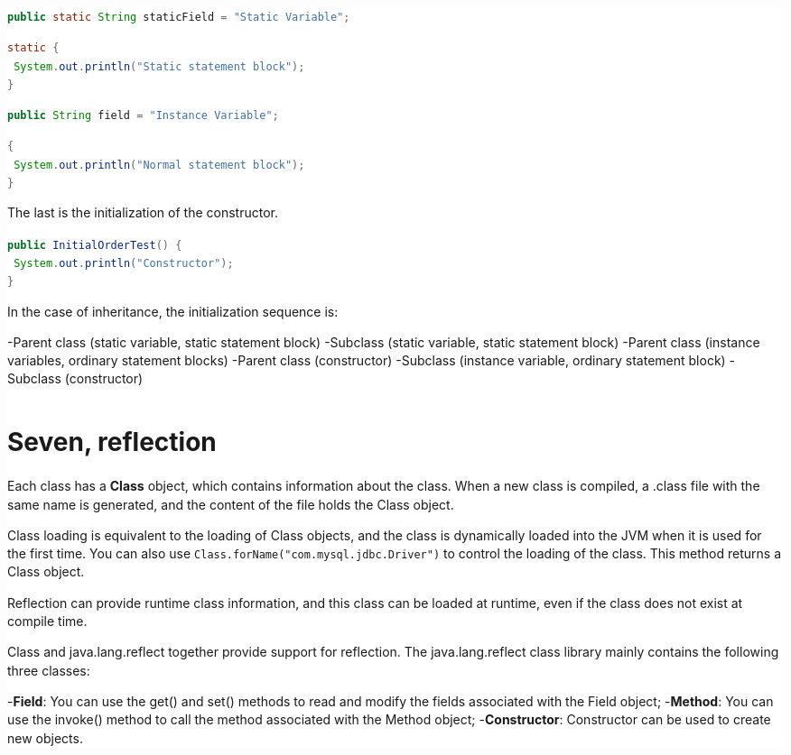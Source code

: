 ```java
public static String staticField = "Static Variable";
```

```java
static {
 System.out.println("Static statement block");
}
```

```java
public String field = "Instance Variable";
```

```java
{
 System.out.println("Normal statement block");
}
```

The last is the initialization of the constructor.

```java
public InitialOrderTest() {
 System.out.println("Constructor");
}
```

In the case of inheritance, the initialization sequence is:

-Parent class (static variable, static statement block)
-Subclass (static variable, static statement block)
-Parent class (instance variables, ordinary statement blocks)
-Parent class (constructor)
-Subclass (instance variable, ordinary statement block)
-Subclass (constructor)


# Seven, reflection

Each class has a **Class** object, which contains information about the class. When a new class is compiled, a .class file with the same name is generated, and the content of the file holds the Class object.

Class loading is equivalent to the loading of Class objects, and the class is dynamically loaded into the JVM when it is used for the first time. You can also use `Class.forName("com.mysql.jdbc.Driver")` to control the loading of the class. This method returns a Class object.

Reflection can provide runtime class information, and this class can be loaded at runtime, even if the class does not exist at compile time.

Class and java.lang.reflect together provide support for reflection. The java.lang.reflect class library mainly contains the following three classes:

-**Field**: You can use the get() and set() methods to read and modify the fields associated with the Field object;
-**Method**: You can use the invoke() method to call the method associated with the Method object;
-**Constructor**: Constructor can be used to create new objects.
